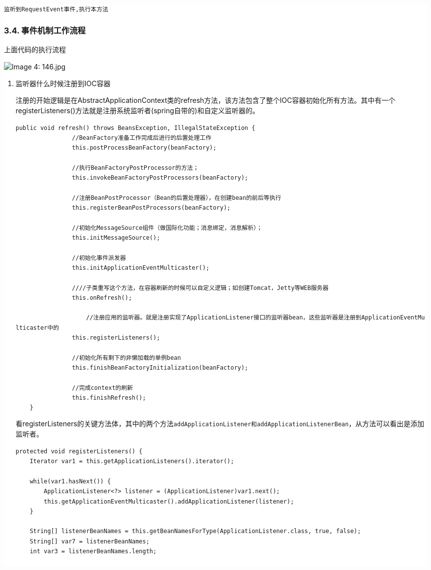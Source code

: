 ```
监听到RequestEvent事件,执行本方法
```

### 3.4. 事件机制工作流程

上面代码的执行流程

![Image 4: 146.jpg](https://p6-xtjj-sign.byteimg.com/tos-cn-i-73owjymdk6/faf169a2458842bfa6f7b076b334d24f~tplv-73owjymdk6-jj-mark-v1:0:0:0:0:5o6Y6YeR5oqA5pyv56S-5Yy6IEAg5ZCO56uv5bCP6IKl6IKg:q75.awebp?rk3s=f64ab15b&x-expires=1729397151&x-signature=bm7dAstLfqUwi7XNi0unBzFmKRE%3D)

1.  监听器什么时候注册到IOC容器
    
    注册的开始逻辑是在AbstractApplicationContext类的refresh方法，该方法包含了整个IOC容器初始化所有方法。其中有一个registerListeners()方法就是注册系统监听者(spring自带的)和自定义监听器的。
    
    ```
    public void refresh() throws BeansException, IllegalStateException {
        			//BeanFactory准备工作完成后进行的后置处理工作
                    this.postProcessBeanFactory(beanFactory);
        
        			//执行BeanFactoryPostProcessor的方法；
                    this.invokeBeanFactoryPostProcessors(beanFactory);
        
        			//注册BeanPostProcessor（Bean的后置处理器），在创建bean的前后等执行
                    this.registerBeanPostProcessors(beanFactory);
        	
        			//初始化MessageSource组件（做国际化功能；消息绑定，消息解析）；
                    this.initMessageSource();
        
        			//初始化事件派发器
                    this.initApplicationEventMulticaster();
        
        			////子类重写这个方法，在容器刷新的时候可以自定义逻辑；如创建Tomcat，Jetty等WEB服务器
                    this.onRefresh();
        
                        //注册应用的监听器。就是注册实现了ApplicationListener接口的监听器bean，这些监听器是注册到ApplicationEventMulticaster中的
                    this.registerListeners();
        
        			//初始化所有剩下的非懒加载的单例bean
                    this.finishBeanFactoryInitialization(beanFactory);
        
        			//完成context的刷新
                    this.finishRefresh();
        }
    ```
    
    看registerListeners的关键方法体，其中的两个方法`addApplicationListener和addApplicationListenerBean`，从方法可以看出是添加监听者。
    
    ```
    protected void registerListeners() {
        Iterator var1 = this.getApplicationListeners().iterator();
    
        while(var1.hasNext()) {
            ApplicationListener<?> listener = (ApplicationListener)var1.next();
            this.getApplicationEventMulticaster().addApplicationListener(listener);
        }
    
        String[] listenerBeanNames = this.getBeanNamesForType(ApplicationListener.class, true, false);
        String[] var7 = listenerBeanNames;
        int var3 = listenerBeanNames.length;
    